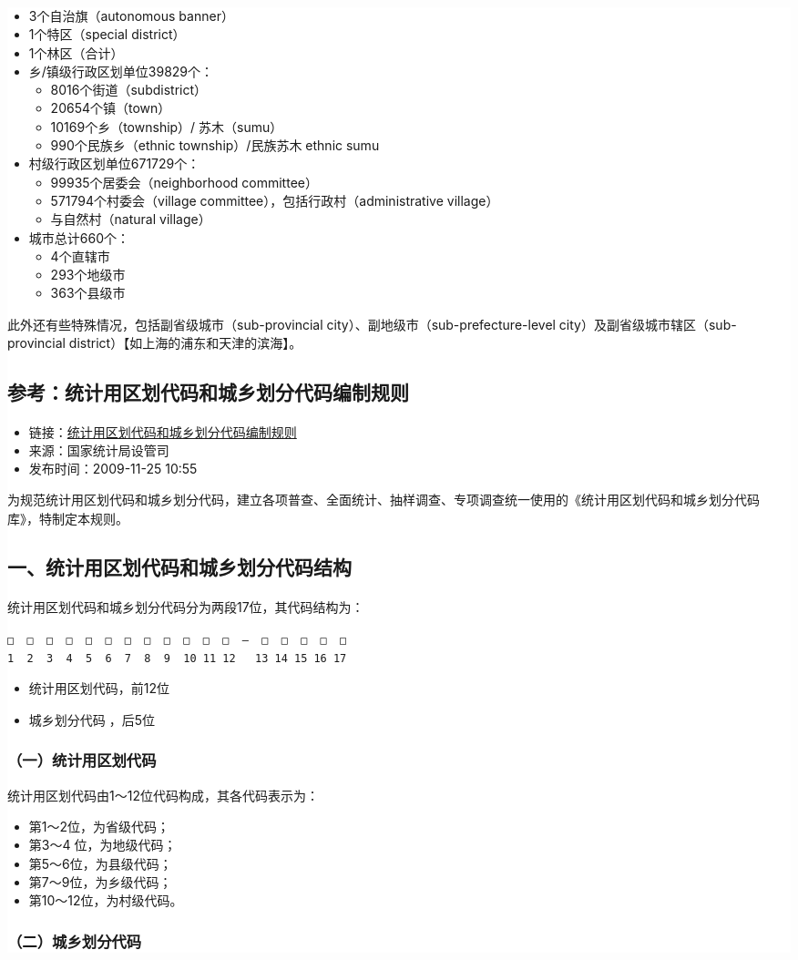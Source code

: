   * 3个自治旗（autonomous banner）
  * 1个特区（special district）
  * 1个林区（合计）
* 乡/镇级行政区划单位39829个：
  * 8016个街道（subdistrict）
  * 20654个镇（town）
  * 10169个乡（township）/ 苏木（sumu）
  * 990个民族乡（ethnic township）/民族苏木 ethnic sumu
* 村级行政区划单位671729个：
  * 99935个居委会（neighborhood committee）
  * 571794个村委会（village committee），包括行政村（administrative village）
  * 与自然村（natural village）
* 城市总计660个：
  * 4个直辖市
  * 293个地级市
  * 363个县级市

此外还有些特殊情况，包括副省级城市（sub-provincial city）、副地级市（sub-prefecture-level city）及副省级城市辖区（sub-provincial district）【如上海的浦东和天津的滨海】。



##  参考：统计用区划代码和城乡划分代码编制规则

- 链接：[统计用区划代码和城乡划分代码编制规则](http://www.stats.gov.cn/tjsj/tjbz/200911/t20091125_8667.html)
- 来源：国家统计局设管司
- 发布时间：2009-11-25 10:55 

为规范统计用区划代码和城乡划分代码，建立各项普查、全面统计、抽样调查、专项调查统一使用的《统计用区划代码和城乡划分代码库》，特制定本规则。

## 一、统计用区划代码和城乡划分代码结构

统计用区划代码和城乡划分代码分为两段17位，其代码结构为：

```
□  □  □  □  □  □  □  □  □  □  □  □  —  □  □  □  □  □
1  2  3  4  5  6  7  8  9  10 11 12   13 14 15 16 17
```

- 统计用区划代码，前12位

- 城乡划分代码 ，后5位

  

### （一）统计用区划代码

统计用区划代码由1～12位代码构成，其各代码表示为：

- 第1～2位，为省级代码； 
- 第3～4 位，为地级代码；
- 第5～6位，为县级代码；
- 第7～9位，为乡级代码；
- 第10～12位，为村级代码。

### （二）城乡划分代码
